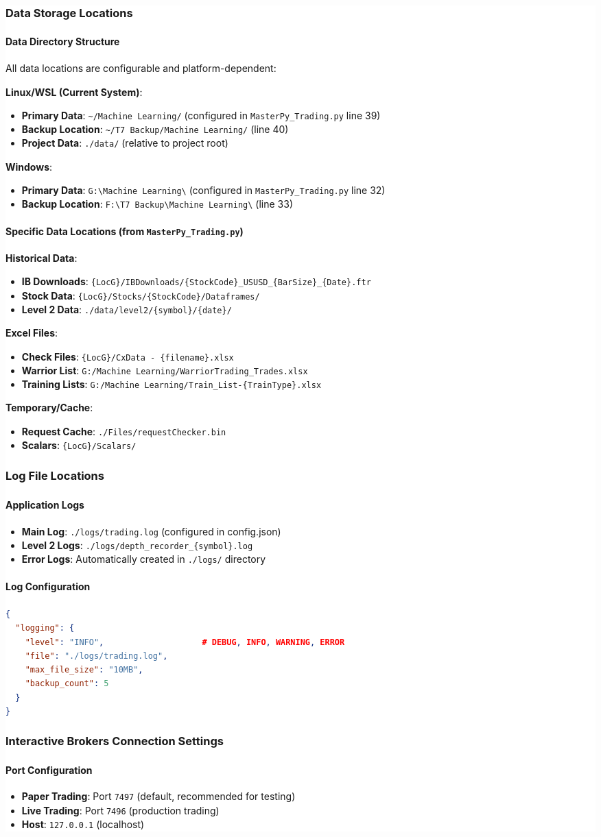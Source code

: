### Data Storage Locations

#### **Data Directory Structure**
All data locations are configurable and platform-dependent:

**Linux/WSL (Current System)**:
- **Primary Data**: `~/Machine Learning/` (configured in `MasterPy_Trading.py` line 39)
- **Backup Location**: `~/T7 Backup/Machine Learning/` (line 40)
- **Project Data**: `./data/` (relative to project root)

**Windows**:
- **Primary Data**: `G:\Machine Learning\` (configured in `MasterPy_Trading.py` line 32)
- **Backup Location**: `F:\T7 Backup\Machine Learning\` (line 33)

#### **Specific Data Locations** (from `MasterPy_Trading.py`)

**Historical Data**:
- **IB Downloads**: `{LocG}/IBDownloads/{StockCode}_USUSD_{BarSize}_{Date}.ftr`
- **Stock Data**: `{LocG}/Stocks/{StockCode}/Dataframes/`
- **Level 2 Data**: `./data/level2/{symbol}/{date}/`

**Excel Files**:
- **Check Files**: `{LocG}/CxData - {filename}.xlsx`
- **Warrior List**: `G:/Machine Learning/WarriorTrading_Trades.xlsx`
- **Training Lists**: `G:/Machine Learning/Train_List-{TrainType}.xlsx`

**Temporary/Cache**:
- **Request Cache**: `./Files/requestChecker.bin`
- **Scalars**: `{LocG}/Scalars/`

### Log File Locations

#### **Application Logs**
- **Main Log**: `./logs/trading.log` (configured in config.json)
- **Level 2 Logs**: `./logs/depth_recorder_{symbol}.log`
- **Error Logs**: Automatically created in `./logs/` directory

#### **Log Configuration**
```json
{
  "logging": {
    "level": "INFO",                    # DEBUG, INFO, WARNING, ERROR
    "file": "./logs/trading.log",
    "max_file_size": "10MB",
    "backup_count": 5
  }
}
```

### Interactive Brokers Connection Settings

#### **Port Configuration**
- **Paper Trading**: Port `7497` (default, recommended for testing)
- **Live Trading**: Port `7496` (production trading)
- **Host**: `127.0.0.1` (localhost)
